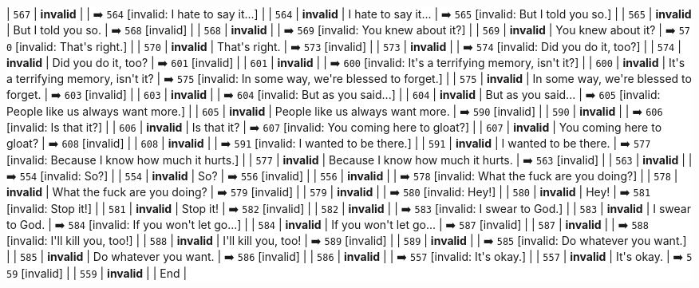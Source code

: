 | `567` | **invalid** |  | ➡️ `564` \[invalid: I hate to say it\.\.\.\] |
| `564` | **invalid** | I hate to say it\.\.\. | ➡️ `565` \[invalid: But I told you so\.\] |
| `565` | **invalid** | But I told you so\. | ➡️ `568` \[invalid\] |
| `568` | **invalid** |  | ➡️ `569` \[invalid: You knew about it?\] |
| `569` | **invalid** | You knew about it? | ➡️ `570` \[invalid: That's right\.\] |
| `570` | **invalid** | That's right\. | ➡️ `573` \[invalid\] |
| `573` | **invalid** |  | ➡️ `574` \[invalid: Did you do it, too?\] |
| `574` | **invalid** | Did you do it, too? | ➡️ `601` \[invalid\] |
| `601` | **invalid** |  | ➡️ `600` \[invalid: It's a terrifying memory, isn't it?\] |
| `600` | **invalid** | It's a terrifying memory, isn't it? | ➡️ `575` \[invalid: In some way, we're blessed to forget\.\] |
| `575` | **invalid** | In some way, we're blessed to forget\. | ➡️ `603` \[invalid\] |
| `603` | **invalid** |  | ➡️ `604` \[invalid: But as you said\.\.\.\] |
| `604` | **invalid** | But as you said\.\.\. | ➡️ `605` \[invalid: People like us always want more\.\] |
| `605` | **invalid** | People like us always want more\. | ➡️ `590` \[invalid\] |
| `590` | **invalid** |  | ➡️ `606` \[invalid: Is that it?\] |
| `606` | **invalid** | Is that it? | ➡️ `607` \[invalid: You coming here to gloat?\] |
| `607` | **invalid** | You coming here to gloat? | ➡️ `608` \[invalid\] |
| `608` | **invalid** |  | ➡️ `591` \[invalid: I wanted to be there\.\] |
| `591` | **invalid** | I wanted to be there\. | ➡️ `577` \[invalid: Because I know how much it hurts\.\] |
| `577` | **invalid** | Because I know how much it hurts\. | ➡️ `563` \[invalid\] |
| `563` | **invalid** |  | ➡️ `554` \[invalid: So?\] |
| `554` | **invalid** | So? | ➡️ `556` \[invalid\] |
| `556` | **invalid** |  | ➡️ `578` \[invalid: What the fuck are you doing?\] |
| `578` | **invalid** | What the fuck are you doing? | ➡️ `579` \[invalid\] |
| `579` | **invalid** |  | ➡️ `580` \[invalid: Hey\!\] |
| `580` | **invalid** | Hey\! | ➡️ `581` \[invalid: Stop it\!\] |
| `581` | **invalid** | Stop it\! | ➡️ `582` \[invalid\] |
| `582` | **invalid** |  | ➡️ `583` \[invalid: I swear to God\.\] |
| `583` | **invalid** | I swear to God\. | ➡️ `584` \[invalid: If you won't let go\.\.\.\] |
| `584` | **invalid** | If you won't let go\.\.\. | ➡️ `587` \[invalid\] |
| `587` | **invalid** |  | ➡️ `588` \[invalid: I'll kill you, too\!\] |
| `588` | **invalid** | I'll kill you, too\! | ➡️ `589` \[invalid\] |
| `589` | **invalid** |  | ➡️ `585` \[invalid: Do whatever you want\.\] |
| `585` | **invalid** | Do whatever you want\. | ➡️ `586` \[invalid\] |
| `586` | **invalid** |  | ➡️ `557` \[invalid: It's okay\.\] |
| `557` | **invalid** | It's okay\. | ➡️ `559` \[invalid\] |
| `559` | **invalid** |  | End |
